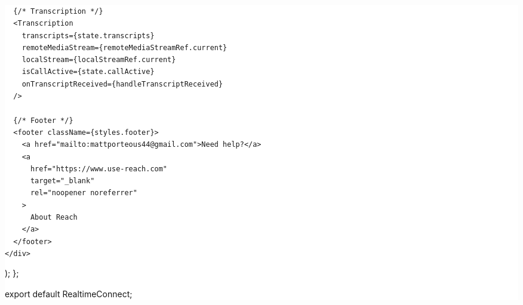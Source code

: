       {/* Transcription */}
      <Transcription
        transcripts={state.transcripts}
        remoteMediaStream={remoteMediaStreamRef.current}
        localStream={localStreamRef.current}
        isCallActive={state.callActive}
        onTranscriptReceived={handleTranscriptReceived}
      />

      {/* Footer */}
      <footer className={styles.footer}>
        <a href="mailto:mattporteous44@gmail.com">Need help?</a>
        <a
          href="https://www.use-reach.com"
          target="_blank"
          rel="noopener noreferrer"
        >
          About Reach
        </a>
      </footer>
    </div>
  );
};

export default RealtimeConnect;
